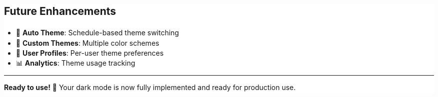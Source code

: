 ## Future Enhancements

- 🔄 **Auto Theme**: Schedule-based theme switching
- 🎨 **Custom Themes**: Multiple color schemes
- 💾 **User Profiles**: Per-user theme preferences
- 📊 **Analytics**: Theme usage tracking

---

**Ready to use!** 🚀 Your dark mode is now fully implemented and ready for production use. 